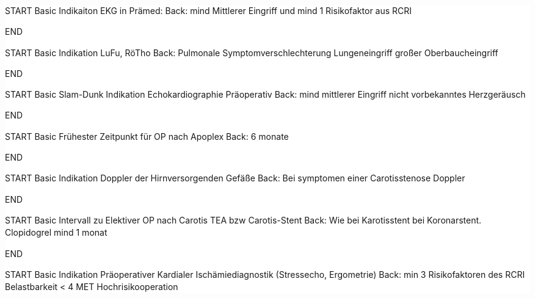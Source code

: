 START
Basic
Indikaiton EKG in Prämed:
Back:
mind Mittlerer Eingriff und mind 1 Risikofaktor aus RCRI

END

START
Basic
Indikation LuFu, RöTho
Back:
Pulmonale Symptomverschlechterung
Lungeneingriff
großer Oberbaucheingriff

END

START
Basic
Slam-Dunk Indikation Echokardiographie Präoperativ
Back:
mind mittlerer Eingriff
nicht vorbekanntes Herzgeräusch

END

START
Basic
Frühester Zeitpunkt für OP nach Apoplex
Back:
6 monate

END

START
Basic
Indikation Doppler der Hirnversorgenden Gefäße
Back:
Bei symptomen einer Carotisstenose Doppler

END

START
Basic
Intervall zu Elektiver OP nach Carotis TEA bzw Carotis-Stent
Back: 
Wie bei Karotisstent bei Koronarstent. Clopidogrel mind 1 monat

END

START
Basic
Indikation Präoperativer Kardialer Ischämiediagnostik (Stressecho, Ergometrie)
Back:
min 3 Risikofaktoren des RCRI
Belastbarkeit < 4 MET
Hochrisikooperation
